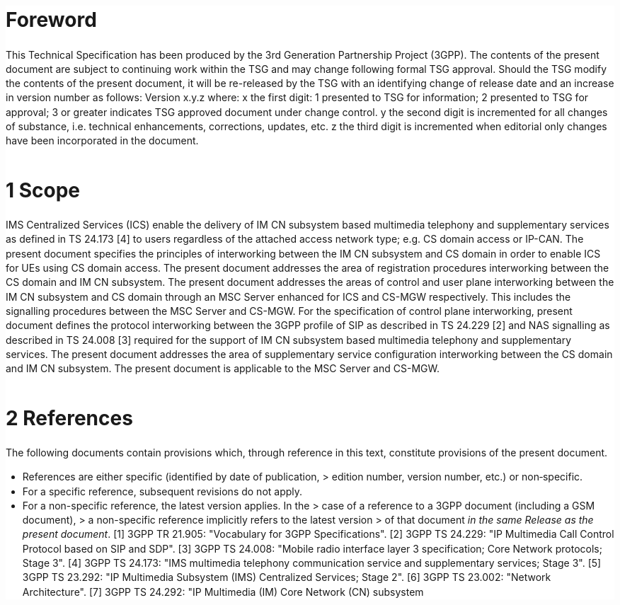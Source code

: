 # Foreword
This Technical Specification has been produced by the 3rd Generation
Partnership Project (3GPP).
The contents of the present document are subject to continuing work within the
TSG and may change following formal TSG approval. Should the TSG modify the
contents of the present document, it will be re-released by the TSG with an
identifying change of release date and an increase in version number as
follows:
Version x.y.z
where:
x the first digit:
1 presented to TSG for information;
2 presented to TSG for approval;
3 or greater indicates TSG approved document under change control.
y the second digit is incremented for all changes of substance, i.e. technical
enhancements, corrections, updates, etc.
z the third digit is incremented when editorial only changes have been
incorporated in the document.
# 1 Scope
IMS Centralized Services (ICS) enable the delivery of IM CN subsystem based
multimedia telephony and supplementary services as defined in TS 24.173 [4] to
users regardless of the attached access network type; e.g. CS domain access or
IP-CAN.
The present document specifies the principles of interworking between the IM
CN subsystem and CS domain in order to enable ICS for UEs using CS domain
access.
The present document addresses the area of registration procedures
interworking between the CS domain and IM CN subsystem.
The present document addresses the areas of control and user plane
interworking between the IM CN subsystem and CS domain through an MSC Server
enhanced for ICS and CS-MGW respectively. This includes the signalling
procedures between the MSC Server and CS-MGW. For the specification of control
plane interworking, present document defines the protocol interworking between
the 3GPP profile of SIP as described in TS 24.229 [2] and NAS signalling as
described in TS 24.008 [3] required for the support of IM CN subsystem based
multimedia telephony and supplementary services.
The present document addresses the area of supplementary service configuration
interworking between the CS domain and IM CN subsystem.
The present document is applicable to the MSC Server and CS-MGW.
# 2 References
The following documents contain provisions which, through reference in this
text, constitute provisions of the present document.
  * References are either specific (identified by date of publication, > edition number, version number, etc.) or non‑specific.
  * For a specific reference, subsequent revisions do not apply.
  * For a non-specific reference, the latest version applies. In the > case of a reference to a 3GPP document (including a GSM document), > a non-specific reference implicitly refers to the latest version > of that document _in the same Release as the present document_.
[1] 3GPP TR 21.905: \"Vocabulary for 3GPP Specifications\".
[2] 3GPP TS 24.229: \"IP Multimedia Call Control Protocol based on SIP and
SDP\".
[3] 3GPP TS 24.008: \"Mobile radio interface layer 3 specification; Core
Network protocols; Stage 3\".
[4] 3GPP TS 24.173: \"IMS multimedia telephony communication service and
supplementary services; Stage 3\".
[5] 3GPP TS 23.292: \"IP Multimedia Subsystem (IMS) Centralized Services;
Stage 2\".
[6] 3GPP TS 23.002: \"Network Architecture\".
[7] 3GPP TS 24.292: \"IP Multimedia (IM) Core Network (CN) subsystem